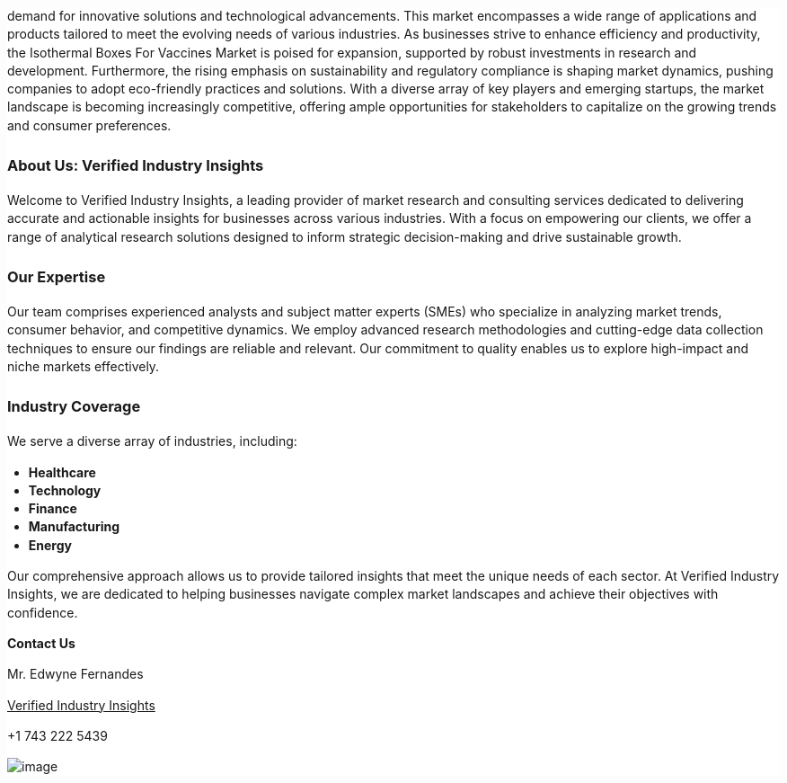 demand for innovative solutions and technological advancements. This market encompasses a wide range of applications and products tailored to meet the evolving needs of various industries. As businesses strive to enhance efficiency and productivity, the Isothermal Boxes For Vaccines Market is poised for expansion, supported by robust investments in research and development. Furthermore, the rising emphasis on sustainability and regulatory compliance is shaping market dynamics, pushing companies to adopt eco-friendly practices and solutions. With a diverse array of key players and emerging startups, the market landscape is becoming increasingly competitive, offering ample opportunities for stakeholders to capitalize on the growing trends and consumer preferences.</p><h3>About Us: Verified Industry Insights</h3><p>Welcome to Verified Industry Insights, a leading provider of market research and consulting services dedicated to delivering accurate and actionable insights for businesses across various industries. With a focus on empowering our clients, we offer a range of analytical research solutions designed to inform strategic decision-making and drive sustainable growth.</p><h3>Our Expertise</h3><p>Our team comprises experienced analysts and subject matter experts (SMEs) who specialize in analyzing market trends, consumer behavior, and competitive dynamics. We employ advanced research methodologies and cutting-edge data collection techniques to ensure our findings are reliable and relevant. Our commitment to quality enables us to explore high-impact and niche markets effectively.</p><h3>Industry Coverage</h3><p>We serve a diverse array of industries, including:</p><ul><li><strong>Healthcare</strong></li><li><strong>Technology</strong></li><li><strong>Finance</strong></li><li><strong>Manufacturing</strong></li><li><strong>Energy</strong></li></ul><p>Our comprehensive approach allows us to provide tailored insights that meet the unique needs of each sector. At Verified Industry Insights, we are dedicated to helping businesses navigate complex market landscapes and achieve their objectives with confidence.</p><p><strong>Contact Us</strong></p><p>Mr. Edwyne Fernandes</p><p><a href="https://www.verifiedindustryinsights.com/">Verified Industry Insights</a></p><p>+1 743 222 5439</p>
![image](https://github.com/user-attachments/assets/a736e368-6db3-471e-b6fe-3496d30d8a4d)
